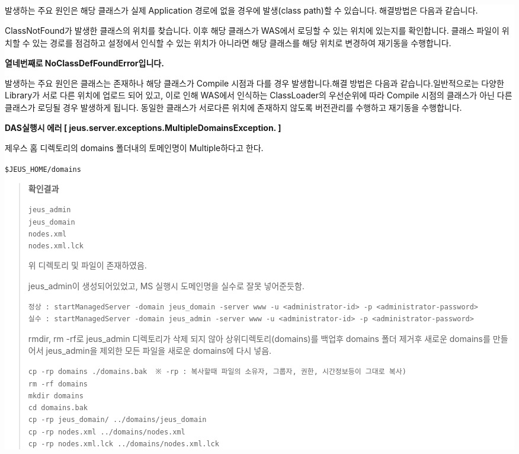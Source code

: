 발생하는 주요 원인은 해당 클래스가 실제 Application 경로에 없을 경우에 발생(class path)할 수 있습니다. 해결방법은 다음과 같습니다.

ClassNotFound가 발생한 클래스의 위치를 찾습니다. 이후 해당 클래스가 WAS에서 로딩할 수 있는 위치에 있는지를 확인합니다. 클래스 파일이 위치할 수 있는 경로를 점검하고 설정에서 인식할 수 있는 위치가 아니라면 해당 클래스를 해당 위치로 변경하여 재기동을 수행합니다. 



**열네번째로 NoClassDefFoundError입니다.**

발생하는 주요 원인은 클래스는 존재하나 해당 클래스가 Compile 시점과 다를 경우 발생합니다.해결 방법은 다음과 같습니다.일반적으로는 다양한 Library가 서로 다른 위치에 업로드 되어 있고, 이로 인해 WAS에서 인식하는 ClassLoader의 우선순위에 따라 Compile 시점의 클래스가 아닌 다른 클래스가 로딩될 경우 발생하게 됩니다. 동일한 클래스가 서로다른 위치에 존재하지 않도록 버전관리를 수행하고 재기동을 수행합니다. 



**DAS실행시 에러 [ jeus.server.exceptions.MultipleDomainsException. ]**

제우스 홈 디렉토리의 domains 폴더내의 토메인명이 Multiple하다고 한다.

``` 
$JEUS_HOME/domains
```

> **확인결과** 
>
> ```
> jeus_admin
> jeus_domain
> nodes.xml
> nodes.xml.lck
> ```
>
> 위 디렉토리 및 파일이 존재하였음.
>
> jeus_admin이 생성되어있었고, MS 실행시 도메인명을 실수로 잘못 넣어준듯함.
>
> ````
> 정상 : startManagedServer -domain jeus_domain -server www -u <administrator-id> -p <administrator-password>
> 실수 : startManagedServer -domain jeus_admin -server www -u <administrator-id> -p <administrator-password>
> ````
>
> rmdir, rm -rf로 jeus_admin 디렉토리가 삭제 되지 않아 상위디렉토리(domains)를 백업후 domains 폴더 제거후 새로운 domains를 만들어서 jeus_admin을 제외한 모든 파일을 새로운 domains에 다시 넣음.
>
> ```
> cp -rp domains ./domains.bak	※ -rp : 복사할때 파일의 소유자, 그룹자, 권한, 시간정보등이 그대로 복사)
> rm -rf domains
> mkdir domains
> cd domains.bak
> cp -rp jeus_domain/ ../domains/jeus_domain
> cp -rp nodes.xml ../domains/nodes.xml
> cp -rp nodes.xml.lck ../domains/nodes.xml.lck
> ```

